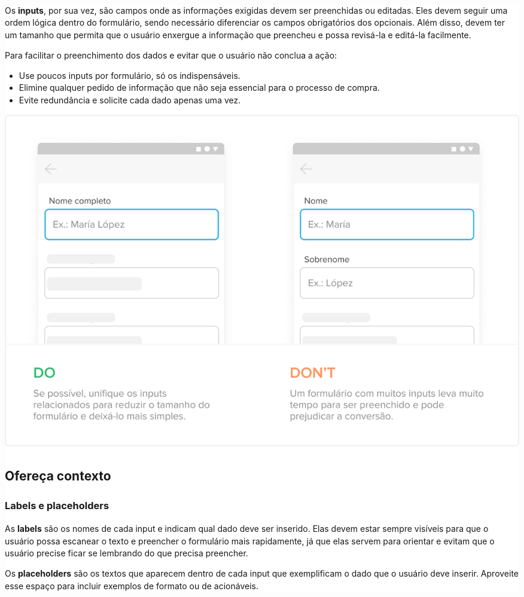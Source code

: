 Os **inputs**, por sua vez, são campos onde as informações exigidas devem ser preenchidas ou editadas. Eles devem seguir uma ordem lógica dentro do formulário, sendo necessário diferenciar os campos obrigatórios dos opcionais. Além disso, devem ter um tamanho que permita que o usuário enxergue a informação que preencheu e possa revisá-la e editá-la facilmente.

Para facilitar o preenchimento dos dados e evitar que o usuário não conclua a ação:

* Use poucos inputs por formulário, só os indispensáveis.
* Elimine qualquer pedido de informação que não seja essencial para o processo de compra.
* Evite redundância e solicite cada dado apenas uma vez.

![pt aspectos generales optimizatusformularios dos&don't](/images/best-practices-guide/PortAspectosGeneralesOptimizaTusFormulariosDoDont.png)

## Ofereça contexto

### Labels e placeholders

As **labels** são os nomes de cada input e indicam qual dado deve ser inserido. Elas devem estar sempre visíveis para que o usuário possa escanear o texto e preencher o formulário mais rapidamente, já que elas servem para orientar e evitam que o usuário precise ficar se lembrando do que precisa preencher. 

Os **placeholders** são os textos que aparecem dentro de cada input que exemplificam o dado que o usuário deve inserir. Aproveite esse espaço para incluir exemplos de formato ou de acionáveis. 
